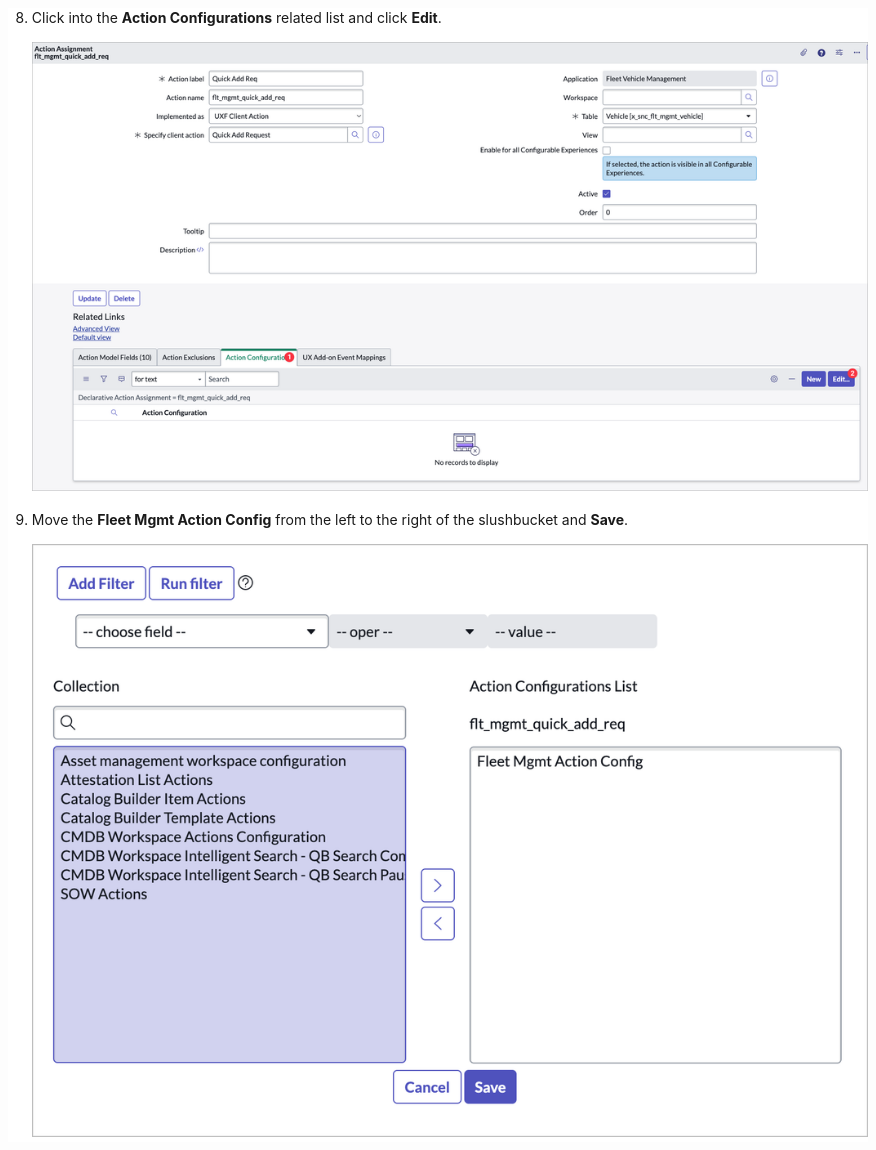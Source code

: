 8. Click into the **Action Configurations** related list and click **Edit**.

    ![](images/2023-05-01-13-48-33.png)

9. Move the **Fleet Mgmt Action Config** from the left to the right of the slushbucket and **Save**.

    ![](images/2023-04-26-11-52-11.png)
